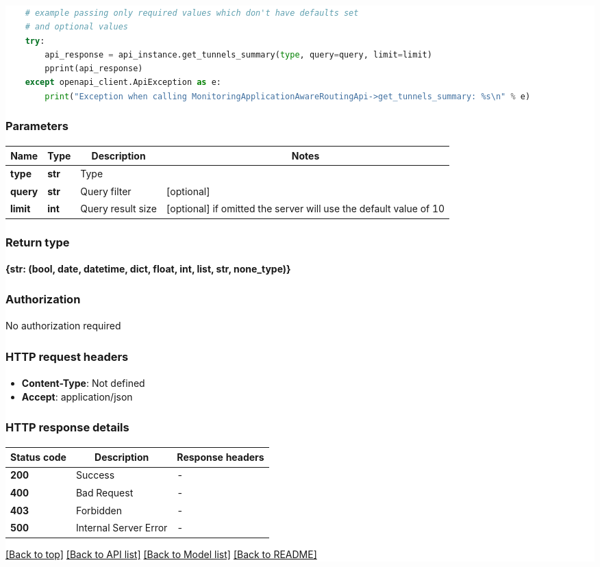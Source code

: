 ```python
    # example passing only required values which don't have defaults set
    # and optional values
    try:
        api_response = api_instance.get_tunnels_summary(type, query=query, limit=limit)
        pprint(api_response)
    except openapi_client.ApiException as e:
        print("Exception when calling MonitoringApplicationAwareRoutingApi->get_tunnels_summary: %s\n" % e)
```


### Parameters

Name | Type | Description  | Notes
------------- | ------------- | ------------- | -------------
 **type** | **str**| Type |
 **query** | **str**| Query filter | [optional]
 **limit** | **int**| Query result size | [optional] if omitted the server will use the default value of 10

### Return type

**{str: (bool, date, datetime, dict, float, int, list, str, none_type)}**

### Authorization

No authorization required

### HTTP request headers

 - **Content-Type**: Not defined
 - **Accept**: application/json


### HTTP response details

| Status code | Description | Response headers |
|-------------|-------------|------------------|
**200** | Success |  -  |
**400** | Bad Request |  -  |
**403** | Forbidden |  -  |
**500** | Internal Server Error |  -  |

[[Back to top]](#) [[Back to API list]](../README.md#documentation-for-api-endpoints) [[Back to Model list]](../README.md#documentation-for-models) [[Back to README]](../README.md)

